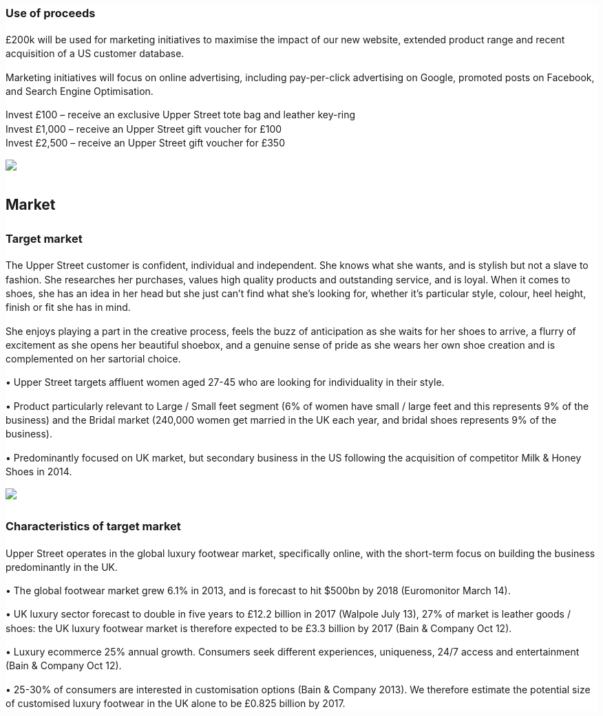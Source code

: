 ### Use of proceeds

£200k will be used for marketing initiatives to maximise the impact of our new website, extended product range and recent acquisition of a US customer database.

Marketing initiatives will focus on online advertising, including pay-per-click advertising on Google, promoted posts on Facebook, and Search Engine Optimisation.

Invest £100 – receive an exclusive Upper Street tote bag and leather key-ring <br>Invest £1,000 – receive an Upper Street gift voucher for £100 <br>Invest £2,500 – receive an Upper Street gift voucher for £350

![](/img/seedrs/uploads/startup/section_image/image/2983/qcjq6envtvqkuas0xu6zjlvvwrj2xdy/Facebook_Crowdfunding_Image.jpg?w=600&fit=clip&s=9edf42ac722fe4966f4d1c18ed83991a)

## Market

### Target market

The Upper Street customer is confident, individual and independent. She knows what she wants, and is stylish but not a slave to fashion. She researches her purchases, values high quality products and outstanding service, and is loyal. When it comes to shoes, she has an idea in her head but she just can’t find what she’s looking for, whether it’s particular style, colour, heel height, finish or fit she has in mind.

She enjoys playing a part in the creative process, feels the buzz of anticipation as she waits for her shoes to arrive, a flurry of excitement as she opens her beautiful shoebox, and a genuine sense of pride as she wears her own shoe creation and is complemented on her sartorial choice.

• Upper Street targets affluent women aged 27-45 who are looking for individuality in their style.

• Product particularly relevant to Large / Small feet segment (6% of women have small / large feet and this represents 9% of the business) and the Bridal market (240,000 women get married in the UK each year, and bridal shoes represents 9% of the business).

• Predominantly focused on UK market, but secondary business in the US following the acquisition of competitor Milk &amp; Honey Shoes in 2014.

![](https://seedrs.imgix.net/uploads/startup/section_image/image/2969/6bvm50ychzcx0o9k0htdkvm8st8t5a/In-Her-Shoes.jpg?w=600&fit=clip&s=2c871521476c58bbf742aef82c5e4eeb)

### Characteristics of target market

Upper Street operates in the global luxury footwear market, specifically online, with the short-term focus on building the business predominantly in the UK.

• The global footwear market grew 6.1% in 2013, and is forecast to hit $500bn by 2018 (Euromonitor March 14).

• UK luxury sector forecast to double in five years to £12.2 billion in 2017 (Walpole July 13), 27% of market is leather goods / shoes: the UK luxury footwear market is therefore expected to be £3.3 billion by 2017 (Bain &amp; Company Oct 12).

• Luxury ecommerce 25% annual growth. Consumers seek different experiences, uniqueness, 24/7 access and entertainment (Bain &amp; Company Oct 12).

• 25-30% of consumers are interested in customisation options (Bain &amp; Company 2013). We therefore estimate the potential size of customised luxury footwear in the UK alone to be £0.825 billion by 2017.
